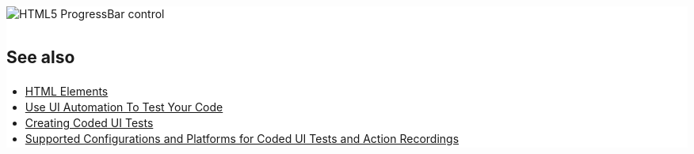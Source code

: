  ![HTML5 ProgressBar control](../test/media/codedui_html5_progressbar.png "CodedUI_HTML5_ProgressBar")

## See also

- [HTML Elements](http://go.microsoft.com/fwlink/?LinkID=232441)
- [Use UI Automation To Test Your Code](../test/use-ui-automation-to-test-your-code.md)
- [Creating Coded UI Tests](../test/use-ui-automation-to-test-your-code.md)
- [Supported Configurations and Platforms for Coded UI Tests and Action Recordings](../test/supported-configurations-and-platforms-for-coded-ui-tests-and-action-recordings.md)
